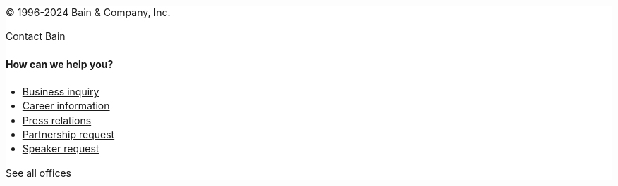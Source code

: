 [](https://www.levelaccess.com/a/bain/)

© 1996-2024 Bain & Company, Inc.

Contact Bain

#### How can we help you?

* [Business inquiry](https://www.bain.com/about/contact-us/contact-form-page/?reasonforcontactingBain=Business%20inquiry:%20I%E2%80%99m%20exploring%20hiring%20Bain)
* [Career information](https://www.bain.com/about/contact-us/contact-form-page/?reasonforcontactingBain=Career%20information:%20I%E2%80%99d%20like%20to%20work%20at%20Bain)
* [Press relations](https://www.bain.com/about/contact-us/contact-form-page/?reasonforcontactingBain=Press%20relations:%20I%E2%80%99m%20a%20member%20of%20the%20media%20seeking%20a%20Bain%20expert%E2%80%99s%20comment)
* [Partnership request](https://www.bain.com/about/contact-us/contact-form-page/?reasonforcontactingBain=Partnership%20request:%20I%E2%80%99d%20like%20to%20be%20considered%20for%20Bain%E2%80%99s%20Alliance%20Ecosystem)
* [Speaker request](https://www.bain.com/about/contact-us/contact-form-page/?reasonforcontactingBain=Speaker%20request:%20I%E2%80%99d%20like%20to%20have%20a%20Bain%20expert%20speak%20at%20my%20event)

[See all offices](https://www.bain.com/about/offices/)